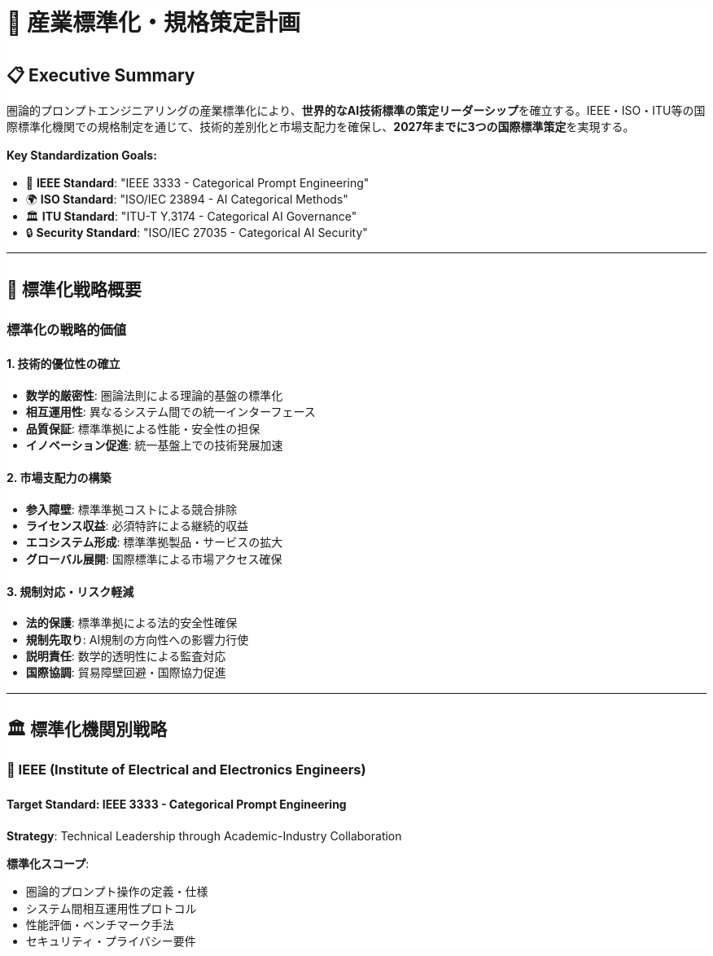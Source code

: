 # 📜 産業標準化・規格策定計画

## 📋 Executive Summary

圏論的プロンプトエンジニアリングの産業標準化により、**世界的なAI技術標準の策定リーダーシップ**を確立する。IEEE・ISO・ITU等の国際標準化機関での規格制定を通じて、技術的差別化と市場支配力を確保し、**2027年までに3つの国際標準策定**を実現する。

**Key Standardization Goals:**
- 📜 **IEEE Standard**: "IEEE 3333 - Categorical Prompt Engineering"
- 🌍 **ISO Standard**: "ISO/IEC 23894 - AI Categorical Methods"  
- 🏛️ **ITU Standard**: "ITU-T Y.3174 - Categorical AI Governance"
- 🔒 **Security Standard**: "ISO/IEC 27035 - Categorical AI Security"

---

## 🎯 標準化戦略概要

### 標準化の戦略的価値

#### 1. 技術的優位性の確立
- **数学的厳密性**: 圏論法則による理論的基盤の標準化
- **相互運用性**: 異なるシステム間での統一インターフェース
- **品質保証**: 標準準拠による性能・安全性の担保
- **イノベーション促進**: 統一基盤上での技術発展加速

#### 2. 市場支配力の構築
- **参入障壁**: 標準準拠コストによる競合排除
- **ライセンス収益**: 必須特許による継続的収益
- **エコシステム形成**: 標準準拠製品・サービスの拡大
- **グローバル展開**: 国際標準による市場アクセス確保

#### 3. 規制対応・リスク軽減
- **法的保護**: 標準準拠による法的安全性確保
- **規制先取り**: AI規制の方向性への影響力行使
- **説明責任**: 数学的透明性による監査対応
- **国際協調**: 貿易障壁回避・国際協力促進

---

## 🏛️ 標準化機関別戦略

### 📡 IEEE (Institute of Electrical and Electronics Engineers)

#### Target Standard: IEEE 3333 - Categorical Prompt Engineering
**Strategy**: Technical Leadership through Academic-Industry Collaboration

**標準化スコープ**:
- 圏論的プロンプト操作の定義・仕様
- システム間相互運用性プロトコル
- 性能評価・ベンチマーク手法
- セキュリティ・プライバシー要件
